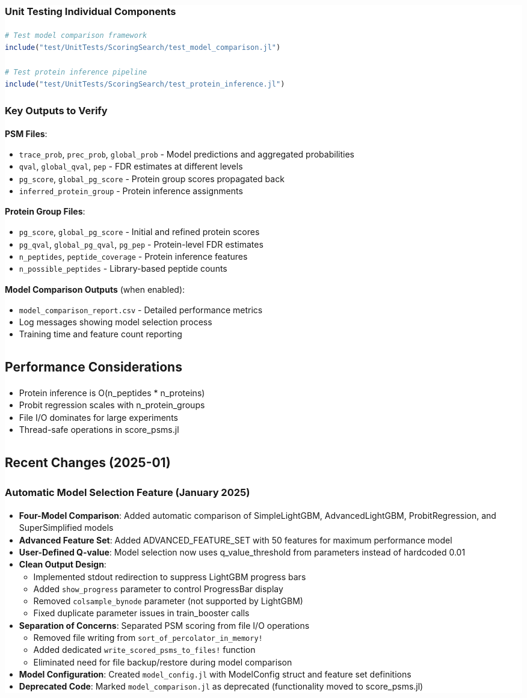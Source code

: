 ### Unit Testing Individual Components
```julia
# Test model comparison framework
include("test/UnitTests/ScoringSearch/test_model_comparison.jl")

# Test protein inference pipeline
include("test/UnitTests/ScoringSearch/test_protein_inference.jl")
```

### Key Outputs to Verify

**PSM Files**:
- `trace_prob`, `prec_prob`, `global_prob` - Model predictions and aggregated probabilities
- `qval`, `global_qval`, `pep` - FDR estimates at different levels
- `pg_score`, `global_pg_score` - Protein group scores propagated back
- `inferred_protein_group` - Protein inference assignments

**Protein Group Files**:
- `pg_score`, `global_pg_score` - Initial and refined protein scores
- `pg_qval`, `global_pg_qval`, `pg_pep` - Protein-level FDR estimates
- `n_peptides`, `peptide_coverage` - Protein inference features
- `n_possible_peptides` - Library-based peptide counts

**Model Comparison Outputs** (when enabled):
- `model_comparison_report.csv` - Detailed performance metrics
- Log messages showing model selection process
- Training time and feature count reporting

## Performance Considerations

- Protein inference is O(n_peptides * n_proteins)
- Probit regression scales with n_protein_groups
- File I/O dominates for large experiments
- Thread-safe operations in score_psms.jl

## Recent Changes (2025-01)

### Automatic Model Selection Feature (January 2025)
- **Four-Model Comparison**: Added automatic comparison of SimpleLightGBM, AdvancedLightGBM, ProbitRegression, and SuperSimplified models
- **Advanced Feature Set**: Added ADVANCED_FEATURE_SET with 50 features for maximum performance model
- **User-Defined Q-value**: Model selection now uses q_value_threshold from parameters instead of hardcoded 0.01
- **Clean Output Design**: 
  - Implemented stdout redirection to suppress LightGBM progress bars
  - Added `show_progress` parameter to control ProgressBar display
  - Removed `colsample_bynode` parameter (not supported by LightGBM)
  - Fixed duplicate parameter issues in train_booster calls
- **Separation of Concerns**: Separated PSM scoring from file I/O operations
  - Removed file writing from `sort_of_percolator_in_memory!`
  - Added dedicated `write_scored_psms_to_files!` function
  - Eliminated need for file backup/restore during model comparison
- **Model Configuration**: Created `model_config.jl` with ModelConfig struct and feature set definitions
- **Deprecated Code**: Marked `model_comparison.jl` as deprecated (functionality moved to score_psms.jl)
